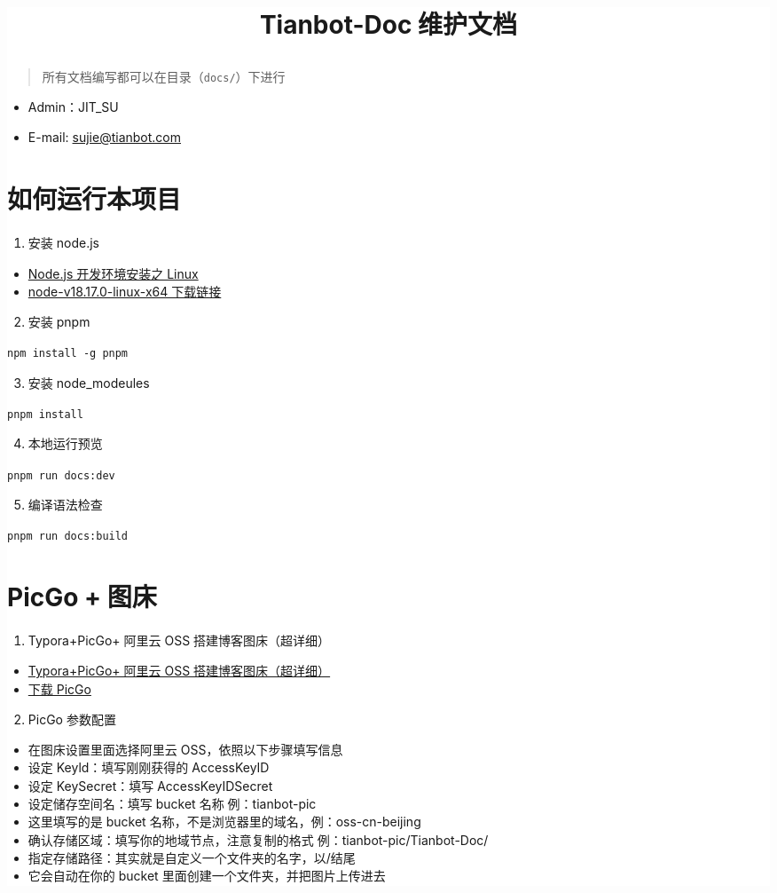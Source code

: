 <h1>
    <p align="center">Tianbot-Doc 维护文档</p>
</h1>

> 所有文档编写都可以在目录（`docs/`）下进行

* Admin：JIT_SU

* E-mail: sujie@tianbot.com


# 如何运行本项目

1. 安装 node.js

- [Node.js 开发环境安装之 Linux](https://zhuanlan.zhihu.com/p/144885938)
- [node-v18.17.0-linux-x64 下载链接](https://cdn.npmmirror.com/binaries/node/v18.17.0/node-v18.17.0-linux-x64.tar.xz)

2. 安装 pnpm

```shell
npm install -g pnpm
```

3. 安装 node_modeules

```shell
pnpm install
```

4. 本地运行预览
```shell
pnpm run docs:dev
```

5. 编译语法检查
```shell
pnpm run docs:build
```

# PicGo + 图床

1. Typora+PicGo+ 阿里云 OSS 搭建博客图床（超详细）

- [Typora+PicGo+ 阿里云 OSS 搭建博客图床（超详细）](https://blog.csdn.net/muxuen/article/details/122441469)
- [下载 PicGo](https://github.com/Molunerfinn/PicGo/releases/download/v2.3.1-beta.4/PicGo-2.3.1-beta.4.AppImage)

2. PicGo 参数配置

- 在图床设置里面选择阿里云 OSS，依照以下步骤填写信息
- 设定 Keyld：填写刚刚获得的 AccessKeyID
- 设定 KeySecret：填写 AccessKeyIDSecret
- 设定储存空间名：填写 bucket 名称               例：tianbot-pic
- 这里填写的是 bucket 名称，不是浏览器里的域名，例：oss-cn-beijing
- 确认存储区域：填写你的地域节点，注意复制的格式   例：tianbot-pic/Tianbot-Doc/
- 指定存储路径：其实就是自定义一个文件夹的名字，以/结尾
- 它会自动在你的 bucket 里面创建一个文件夹，并把图片上传进去
